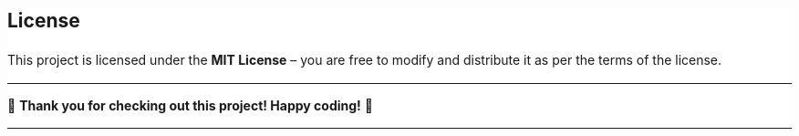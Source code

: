 
## **License**  

This project is licensed under the **MIT License** – you are free to modify and distribute it as per the terms of the license.  

---

🎉 **Thank you for checking out this project! Happy coding!** 🎉  

---
